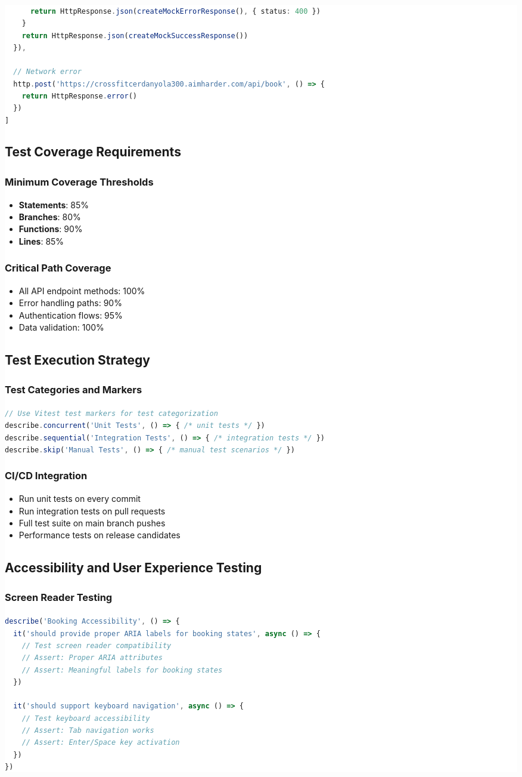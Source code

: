 ```typescript
      return HttpResponse.json(createMockErrorResponse(), { status: 400 })
    }
    return HttpResponse.json(createMockSuccessResponse())
  }),

  // Network error
  http.post('https://crossfitcerdanyola300.aimharder.com/api/book', () => {
    return HttpResponse.error()
  })
]
```

## Test Coverage Requirements

### Minimum Coverage Thresholds
- **Statements**: 85%
- **Branches**: 80%
- **Functions**: 90%
- **Lines**: 85%

### Critical Path Coverage
- All API endpoint methods: 100%
- Error handling paths: 90%
- Authentication flows: 95%
- Data validation: 100%

## Test Execution Strategy

### Test Categories and Markers
```typescript
// Use Vitest test markers for test categorization
describe.concurrent('Unit Tests', () => { /* unit tests */ })
describe.sequential('Integration Tests', () => { /* integration tests */ })
describe.skip('Manual Tests', () => { /* manual test scenarios */ })
```

### CI/CD Integration
- Run unit tests on every commit
- Run integration tests on pull requests
- Full test suite on main branch pushes
- Performance tests on release candidates

## Accessibility and User Experience Testing

### Screen Reader Testing
```typescript
describe('Booking Accessibility', () => {
  it('should provide proper ARIA labels for booking states', async () => {
    // Test screen reader compatibility
    // Assert: Proper ARIA attributes
    // Assert: Meaningful labels for booking states
  })

  it('should support keyboard navigation', async () => {
    // Test keyboard accessibility
    // Assert: Tab navigation works
    // Assert: Enter/Space key activation
  })
})
```
